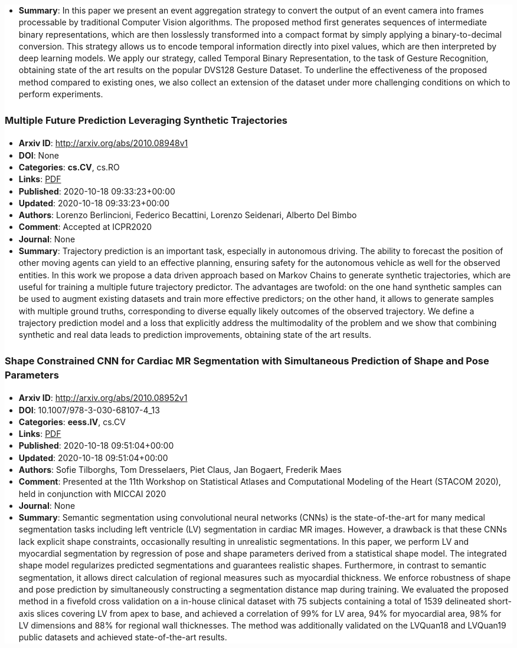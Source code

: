 - **Summary**: In this paper we present an event aggregation strategy to convert the output of an event camera into frames processable by traditional Computer Vision algorithms. The proposed method first generates sequences of intermediate binary representations, which are then losslessly transformed into a compact format by simply applying a binary-to-decimal conversion. This strategy allows us to encode temporal information directly into pixel values, which are then interpreted by deep learning models. We apply our strategy, called Temporal Binary Representation, to the task of Gesture Recognition, obtaining state of the art results on the popular DVS128 Gesture Dataset. To underline the effectiveness of the proposed method compared to existing ones, we also collect an extension of the dataset under more challenging conditions on which to perform experiments.



### Multiple Future Prediction Leveraging Synthetic Trajectories
- **Arxiv ID**: http://arxiv.org/abs/2010.08948v1
- **DOI**: None
- **Categories**: **cs.CV**, cs.RO
- **Links**: [PDF](http://arxiv.org/pdf/2010.08948v1)
- **Published**: 2020-10-18 09:33:23+00:00
- **Updated**: 2020-10-18 09:33:23+00:00
- **Authors**: Lorenzo Berlincioni, Federico Becattini, Lorenzo Seidenari, Alberto Del Bimbo
- **Comment**: Accepted at ICPR2020
- **Journal**: None
- **Summary**: Trajectory prediction is an important task, especially in autonomous driving. The ability to forecast the position of other moving agents can yield to an effective planning, ensuring safety for the autonomous vehicle as well for the observed entities. In this work we propose a data driven approach based on Markov Chains to generate synthetic trajectories, which are useful for training a multiple future trajectory predictor. The advantages are twofold: on the one hand synthetic samples can be used to augment existing datasets and train more effective predictors; on the other hand, it allows to generate samples with multiple ground truths, corresponding to diverse equally likely outcomes of the observed trajectory. We define a trajectory prediction model and a loss that explicitly address the multimodality of the problem and we show that combining synthetic and real data leads to prediction improvements, obtaining state of the art results.



### Shape Constrained CNN for Cardiac MR Segmentation with Simultaneous Prediction of Shape and Pose Parameters
- **Arxiv ID**: http://arxiv.org/abs/2010.08952v1
- **DOI**: 10.1007/978-3-030-68107-4_13
- **Categories**: **eess.IV**, cs.CV
- **Links**: [PDF](http://arxiv.org/pdf/2010.08952v1)
- **Published**: 2020-10-18 09:51:04+00:00
- **Updated**: 2020-10-18 09:51:04+00:00
- **Authors**: Sofie Tilborghs, Tom Dresselaers, Piet Claus, Jan Bogaert, Frederik Maes
- **Comment**: Presented at the 11th Workshop on Statistical Atlases and
  Computational Modeling of the Heart (STACOM 2020), held in conjunction with
  MICCAI 2020
- **Journal**: None
- **Summary**: Semantic segmentation using convolutional neural networks (CNNs) is the state-of-the-art for many medical segmentation tasks including left ventricle (LV) segmentation in cardiac MR images. However, a drawback is that these CNNs lack explicit shape constraints, occasionally resulting in unrealistic segmentations. In this paper, we perform LV and myocardial segmentation by regression of pose and shape parameters derived from a statistical shape model. The integrated shape model regularizes predicted segmentations and guarantees realistic shapes. Furthermore, in contrast to semantic segmentation, it allows direct calculation of regional measures such as myocardial thickness. We enforce robustness of shape and pose prediction by simultaneously constructing a segmentation distance map during training. We evaluated the proposed method in a fivefold cross validation on a in-house clinical dataset with 75 subjects containing a total of 1539 delineated short-axis slices covering LV from apex to base, and achieved a correlation of 99% for LV area, 94% for myocardial area, 98% for LV dimensions and 88% for regional wall thicknesses. The method was additionally validated on the LVQuan18 and LVQuan19 public datasets and achieved state-of-the-art results.
